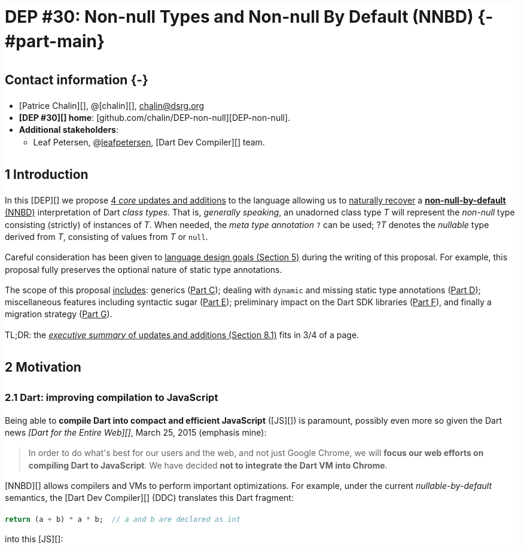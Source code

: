 # DEP #30: Non-null Types and Non-null By Default (NNBD) {- #part-main}

## Contact information {-}

- [Patrice Chalin][], @[chalin][], [chalin@dsrg.org](mailto:chalin@dsrg.org)
- **[DEP #30][] home**: [github.com/chalin/DEP-non-null][DEP-non-null].
- **Additional stakeholders**:
    + Leaf Petersen, @[leafpetersen](https://github.com/leafpetersen), [Dart Dev Compiler][] team.

## 1 Introduction

In this [DEP][] we propose [4 _core_ updates and additions](#lang-changes) to the language allowing us to [naturally recover](#part-non-null-types) a [**non-null-by-default** (NNBD)](#part-nnbd) interpretation of Dart _class types_. That is, _generally speaking_, an unadorned class type *T* will represent the *non-null* type consisting (strictly) of instances of *T*. When needed, the _meta type annotation_ `?` can be used; ?*T* denotes the *nullable* type derived from *T*, consisting of values from *T* or `null`.

Careful consideration has been given to [language design goals (Section 5)](#goals) during the writing of this proposal. For example, this proposal fully preserves the optional nature of static type annotations.

The scope of this proposal [includes](#proposal-details):
generics ([Part C](#part-generics));
dealing with `dynamic` and missing static type annotations ([Part D](#part-dynamic));
miscellaneous features including syntactic sugar ([Part E](#part-misc));
preliminary impact on the Dart SDK libraries ([Part F](#part-libs)), and finally
a migration strategy ([Part G](#part-migration)).

TL;DR: the [_executive summary_ of updates and additions (Section 8.1)](#lang-changes) fits in 3/4 of a page.

## 2 Motivation

### 2.1 Dart: improving compilation to JavaScript

Being able to **compile Dart into compact and efficient JavaScript** ([JS][]) is paramount, possibly even more so given the Dart news _[Dart for the Entire Web][]_, March 25, 2015 (emphasis mine):

> In order to do what's best for our users and the web, and not just Google Chrome, we will **focus our web efforts on compiling Dart to JavaScript**. We have decided **not to integrate the Dart VM into Chrome**.

[NNBD][] allows compilers and VMs to perform important optimizations. For example, under the current *nullable-by-default* semantics, the [Dart Dev Compiler][] (DDC) translates this Dart fragment:

```dart
return (a + b) * a * b;  // a and b are declared as int
```
into this [JS][]:


 [dart-misc-1]: https://groups.google.com/a/dartlang.org/d/msg/misc/8Uchi3bW1YQ/WnVkaDDmvzUJ